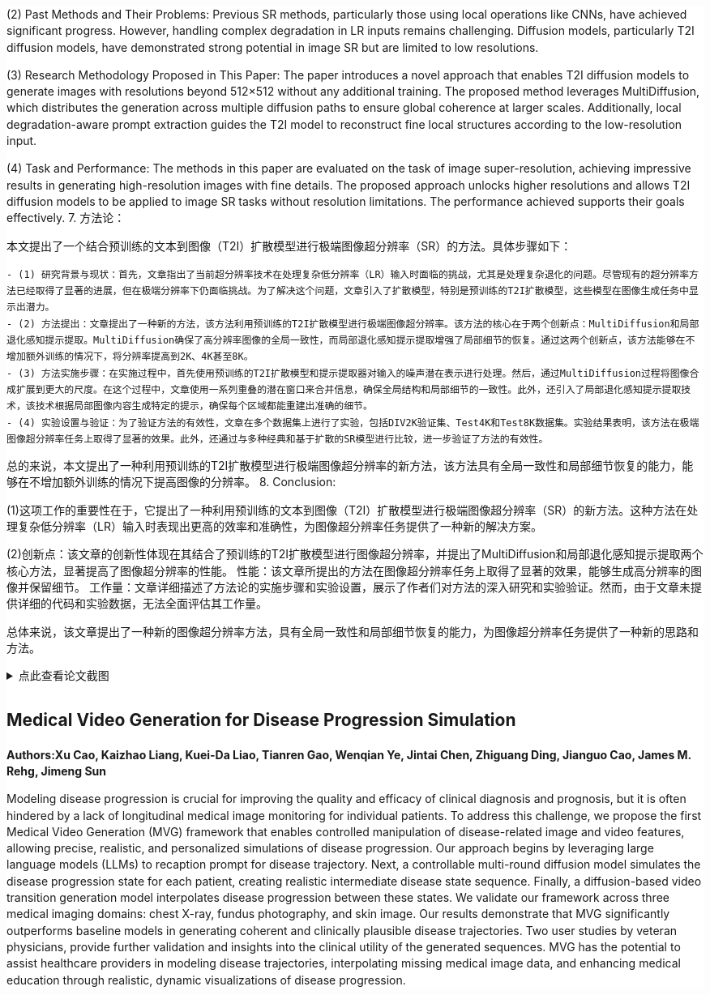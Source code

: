 (2) Past Methods and Their Problems: Previous SR methods, particularly those using local operations like CNNs, have achieved significant progress. However, handling complex degradation in LR inputs remains challenging. Diffusion models, particularly T2I diffusion models, have demonstrated strong potential in image SR but are limited to low resolutions.

(3) Research Methodology Proposed in This Paper: The paper introduces a novel approach that enables T2I diffusion models to generate images with resolutions beyond 512×512 without any additional training. The proposed method leverages MultiDiffusion, which distributes the generation across multiple diffusion paths to ensure global coherence at larger scales. Additionally, local degradation-aware prompt extraction guides the T2I model to reconstruct fine local structures according to the low-resolution input.

(4) Task and Performance: The methods in this paper are evaluated on the task of image super-resolution, achieving impressive results in generating high-resolution images with fine details. The proposed approach unlocks higher resolutions and allows T2I diffusion models to be applied to image SR tasks without resolution limitations. The performance achieved supports their goals effectively.
7. 方法论： 

本文提出了一个结合预训练的文本到图像（T2I）扩散模型进行极端图像超分辨率（SR）的方法。具体步骤如下：

    - (1) 研究背景与现状：首先，文章指出了当前超分辨率技术在处理复杂低分辨率（LR）输入时面临的挑战，尤其是处理复杂退化的问题。尽管现有的超分辨率方法已经取得了显著的进展，但在极端分辨率下仍面临挑战。为了解决这个问题，文章引入了扩散模型，特别是预训练的T2I扩散模型，这些模型在图像生成任务中显示出潜力。
    - (2) 方法提出：文章提出了一种新的方法，该方法利用预训练的T2I扩散模型进行极端图像超分辨率。该方法的核心在于两个创新点：MultiDiffusion和局部退化感知提示提取。MultiDiffusion确保了高分辨率图像的全局一致性，而局部退化感知提示提取增强了局部细节的恢复。通过这两个创新点，该方法能够在不增加额外训练的情况下，将分辨率提高到2K、4K甚至8K。
    - (3) 方法实施步骤：在实施过程中，首先使用预训练的T2I扩散模型和提示提取器对输入的噪声潜在表示进行处理。然后，通过MultiDiffusion过程将图像合成扩展到更大的尺度。在这个过程中，文章使用一系列重叠的潜在窗口来合并信息，确保全局结构和局部细节的一致性。此外，还引入了局部退化感知提示提取技术，该技术根据局部图像内容生成特定的提示，确保每个区域都能重建出准确的细节。
    - (4) 实验设置与验证：为了验证方法的有效性，文章在多个数据集上进行了实验，包括DIV2K验证集、Test4K和Test8K数据集。实验结果表明，该方法在极端图像超分辨率任务上取得了显著的效果。此外，还通过与多种经典和基于扩散的SR模型进行比较，进一步验证了方法的有效性。

总的来说，本文提出了一种利用预训练的T2I扩散模型进行极端图像超分辨率的新方法，该方法具有全局一致性和局部细节恢复的能力，能够在不增加额外训练的情况下提高图像的分辨率。
8. Conclusion: 

(1)这项工作的重要性在于，它提出了一种利用预训练的文本到图像（T2I）扩散模型进行极端图像超分辨率（SR）的新方法。这种方法在处理复杂低分辨率（LR）输入时表现出更高的效率和准确性，为图像超分辨率任务提供了一种新的解决方案。

(2)创新点：该文章的创新性体现在其结合了预训练的T2I扩散模型进行图像超分辨率，并提出了MultiDiffusion和局部退化感知提示提取两个核心方法，显著提高了图像超分辨率的性能。
性能：该文章所提出的方法在图像超分辨率任务上取得了显著的效果，能够生成高分辨率的图像并保留细节。
工作量：文章详细描述了方法论的实施步骤和实验设置，展示了作者们对方法的深入研究和实验验证。然而，由于文章未提供详细的代码和实验数据，无法全面评估其工作量。

总体来说，该文章提出了一种新的图像超分辨率方法，具有全局一致性和局部细节恢复的能力，为图像超分辨率任务提供了一种新的思路和方法。


<details><summary>点此查看论文截图</summary></details>




## Medical Video Generation for Disease Progression Simulation

**Authors:Xu Cao, Kaizhao Liang, Kuei-Da Liao, Tianren Gao, Wenqian Ye, Jintai Chen, Zhiguang Ding, Jianguo Cao, James M. Rehg, Jimeng Sun**

Modeling disease progression is crucial for improving the quality and efficacy of clinical diagnosis and prognosis, but it is often hindered by a lack of longitudinal medical image monitoring for individual patients. To address this challenge, we propose the first Medical Video Generation (MVG) framework that enables controlled manipulation of disease-related image and video features, allowing precise, realistic, and personalized simulations of disease progression. Our approach begins by leveraging large language models (LLMs) to recaption prompt for disease trajectory. Next, a controllable multi-round diffusion model simulates the disease progression state for each patient, creating realistic intermediate disease state sequence. Finally, a diffusion-based video transition generation model interpolates disease progression between these states. We validate our framework across three medical imaging domains: chest X-ray, fundus photography, and skin image. Our results demonstrate that MVG significantly outperforms baseline models in generating coherent and clinically plausible disease trajectories. Two user studies by veteran physicians, provide further validation and insights into the clinical utility of the generated sequences. MVG has the potential to assist healthcare providers in modeling disease trajectories, interpolating missing medical image data, and enhancing medical education through realistic, dynamic visualizations of disease progression. 
